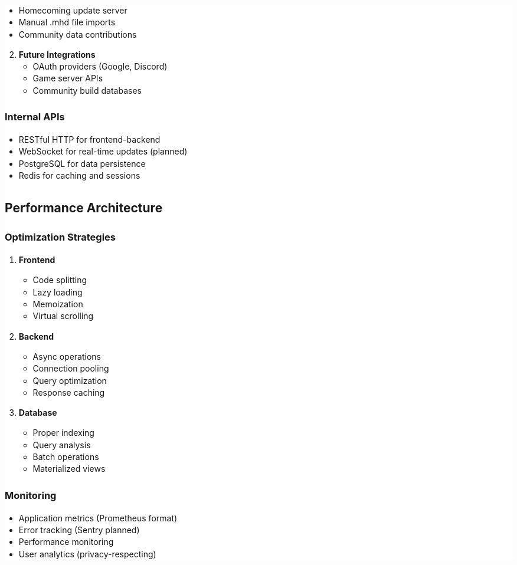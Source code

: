    - Homecoming update server
   - Manual .mhd file imports
   - Community data contributions

2. **Future Integrations**
   - OAuth providers (Google, Discord)
   - Game server APIs
   - Community build databases

### Internal APIs

- RESTful HTTP for frontend-backend
- WebSocket for real-time updates (planned)
- PostgreSQL for data persistence
- Redis for caching and sessions

## Performance Architecture

### Optimization Strategies

1. **Frontend**

   - Code splitting
   - Lazy loading
   - Memoization
   - Virtual scrolling

2. **Backend**

   - Async operations
   - Connection pooling
   - Query optimization
   - Response caching

3. **Database**
   - Proper indexing
   - Query analysis
   - Batch operations
   - Materialized views

### Monitoring

- Application metrics (Prometheus format)
- Error tracking (Sentry planned)
- Performance monitoring
- User analytics (privacy-respecting)
